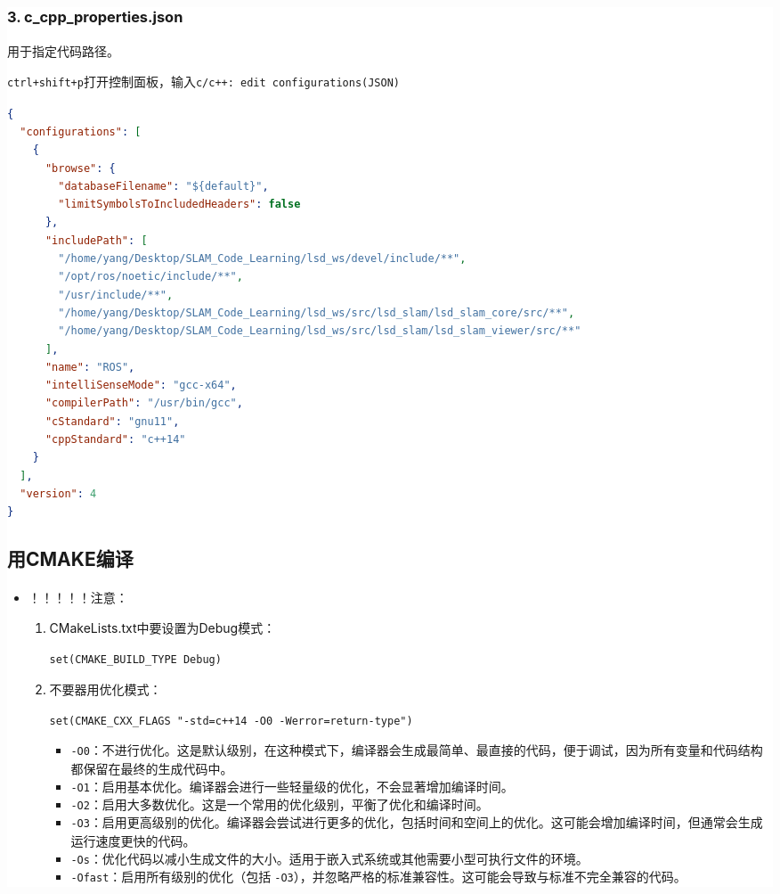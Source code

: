 ### 3. c_cpp_properties.json

用于指定代码路径。

`ctrl+shift+p`打开控制面板，输入`c/c++: edit configurations(JSON)`

```json
{
  "configurations": [
    {
      "browse": {
        "databaseFilename": "${default}",
        "limitSymbolsToIncludedHeaders": false
      },
      "includePath": [
        "/home/yang/Desktop/SLAM_Code_Learning/lsd_ws/devel/include/**",
        "/opt/ros/noetic/include/**",
        "/usr/include/**",
        "/home/yang/Desktop/SLAM_Code_Learning/lsd_ws/src/lsd_slam/lsd_slam_core/src/**",
        "/home/yang/Desktop/SLAM_Code_Learning/lsd_ws/src/lsd_slam/lsd_slam_viewer/src/**"
      ],
      "name": "ROS",
      "intelliSenseMode": "gcc-x64",
      "compilerPath": "/usr/bin/gcc",
      "cStandard": "gnu11",
      "cppStandard": "c++14"
    }
  ],
  "version": 4
}
```

## 用CMAKE编译

- ！！！！！注意：

   1. CMakeLists.txt中要设置为Debug模式：

      ```
      set(CMAKE_BUILD_TYPE Debug)
      ```

  2. 不要器用优化模式：

     ```
     set(CMAKE_CXX_FLAGS "-std=c++14 -O0 -Werror=return-type")
     ```

     - `-O0`：不进行优化。这是默认级别，在这种模式下，编译器会生成最简单、最直接的代码，便于调试，因为所有变量和代码结构都保留在最终的生成代码中。
     - `-O1`：启用基本优化。编译器会进行一些轻量级的优化，不会显著增加编译时间。
     - `-O2`：启用大多数优化。这是一个常用的优化级别，平衡了优化和编译时间。
     - `-O3`：启用更高级别的优化。编译器会尝试进行更多的优化，包括时间和空间上的优化。这可能会增加编译时间，但通常会生成运行速度更快的代码。
     - `-Os`：优化代码以减小生成文件的大小。适用于嵌入式系统或其他需要小型可执行文件的环境。
     - `-Ofast`：启用所有级别的优化（包括 `-O3`），并忽略严格的标准兼容性。这可能会导致与标准不完全兼容的代码。
